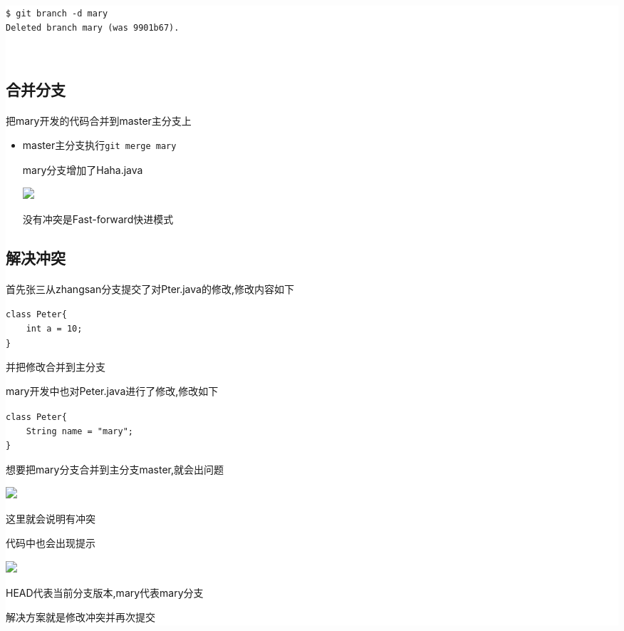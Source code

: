   ```
  $ git branch -d mary
  Deleted branch mary (was 9901b67).
  ```

  ​

## 合并分支

把mary开发的代码合并到master主分支上

- master主分支执行`git merge mary`

  mary分支增加了Haha.java

  ![](img/15.png)

  没有冲突是Fast-forward快进模式

## 解决冲突

首先张三从zhangsan分支提交了对Pter.java的修改,修改内容如下

```
class Peter{
	int a = 10;
}
```

并把修改合并到主分支



mary开发中也对Peter.java进行了修改,修改如下

```
class Peter{
	String name = "mary";
}
```

想要把mary分支合并到主分支master,就会出问题

![](img/16.png)

这里就会说明有冲突



代码中也会出现提示

![](img/17.png)

HEAD代表当前分支版本,mary代表mary分支



解决方案就是修改冲突并再次提交


